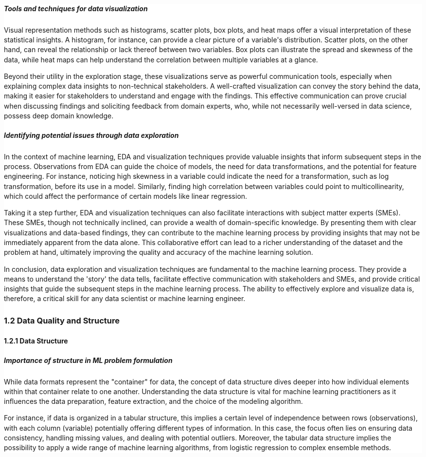 ##### Tools and techniques for data visualization

Visual representation methods such as histograms, scatter plots, box plots, and heat maps offer a visual interpretation of these statistical insights. A histogram, for instance, can provide a clear picture of a variable's distribution. Scatter plots, on the other hand, can reveal the relationship or lack thereof between two variables. Box plots can illustrate the spread and skewness of the data, while heat maps can help understand the correlation between multiple variables at a glance.

Beyond their utility in the exploration stage, these visualizations serve as powerful communication tools, especially when explaining complex data insights to non-technical stakeholders. A well-crafted visualization can convey the story behind the data, making it easier for stakeholders to understand and engage with the findings. This effective communication can prove crucial when discussing findings and soliciting feedback from domain experts, who, while not necessarily well-versed in data science, possess deep domain knowledge.

##### Identifying potential issues through data exploration

In the context of machine learning, EDA and visualization techniques provide valuable insights that inform subsequent steps in the process. Observations from EDA can guide the choice of models, the need for data transformations, and the potential for feature engineering. For instance, noticing high skewness in a variable could indicate the need for a transformation, such as log transformation, before its use in a model. Similarly, finding high correlation between variables could point to multicollinearity, which could affect the performance of certain models like linear regression.

Taking it a step further, EDA and visualization techniques can also facilitate interactions with subject matter experts (SMEs). These SMEs, though not technically inclined, can provide a wealth of domain-specific knowledge. By presenting them with clear visualizations and data-based findings, they can contribute to the machine learning process by providing insights that may not be immediately apparent from the data alone. This collaborative effort can lead to a richer understanding of the dataset and the problem at hand, ultimately improving the quality and accuracy of the machine learning solution.

In conclusion, data exploration and visualization techniques are fundamental to the machine learning process. They provide a means to understand the 'story' the data tells, facilitate effective communication with stakeholders and SMEs, and provide critical insights that guide the subsequent steps in the machine learning process. The ability to effectively explore and visualize data is, therefore, a critical skill for any data scientist or machine learning engineer.

### 1.2 Data Quality and Structure

#### 1.2.1 Data Structure

##### Importance of structure in ML problem formulation

While data formats represent the "container" for data, the concept of data structure dives deeper into how individual elements within that container relate to one another. Understanding the data structure is vital for machine learning practitioners as it influences the data preparation, feature extraction, and the choice of the modeling algorithm.

For instance, if data is organized in a tabular structure, this implies a certain level of independence between rows (observations), with each column (variable) potentially offering different types of information. In this case, the focus often lies on ensuring data consistency, handling missing values, and dealing with potential outliers. Moreover, the tabular data structure implies the possibility to apply a wide range of machine learning algorithms, from logistic regression to complex ensemble methods.
